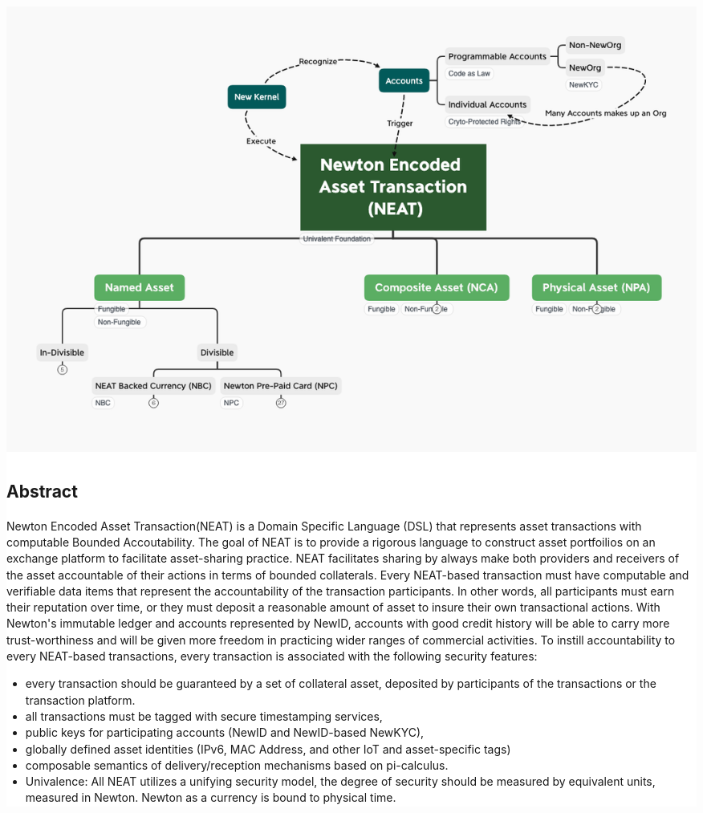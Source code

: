 ![A diagram of NEAT architecture](../assets/nep-20/NEAT.png)


## Abstract

Newton Encoded Asset Transaction(NEAT) is a Domain Specific Language (DSL) that represents asset transactions with computable Bounded Accoutability. The goal of NEAT is to provide a rigorous language to construct asset  portfoilios on an exchange platform to facilitate asset-sharing practice. NEAT facilitates sharing by always make both providers and receivers of the asset accountable of their actions in terms of bounded collaterals. Every NEAT-based transaction must have computable and verifiable data items that represent the accountability of the transaction participants. In other words, all participants must earn their reputation over time, or they must deposit a reasonable amount of asset to insure their own transactional actions. With Newton's immutable ledger and accounts represented by NewID, accounts with good credit history will be able to carry more trust-worthiness and will be given more freedom in practicing wider ranges of commercial activities. To instill accountability to every NEAT-based transactions, every transaction is associated with the following security features:
* every transaction should be guaranteed by a set of collateral asset, deposited by participants of the transactions or the transaction platform.
* all transactions must be tagged with secure timestamping services,
* public keys for participating accounts (NewID and NewID-based NewKYC),
* globally defined asset identities (IPv6, MAC Address, and other IoT and asset-specific tags)
* composable semantics of delivery/reception mechanisms based on pi-calculus.
* Univalence: All NEAT utilizes a unifying security model, the degree of security should be measured by equivalent units, measured in Newton. Newton as a currency is bound to physical time.
